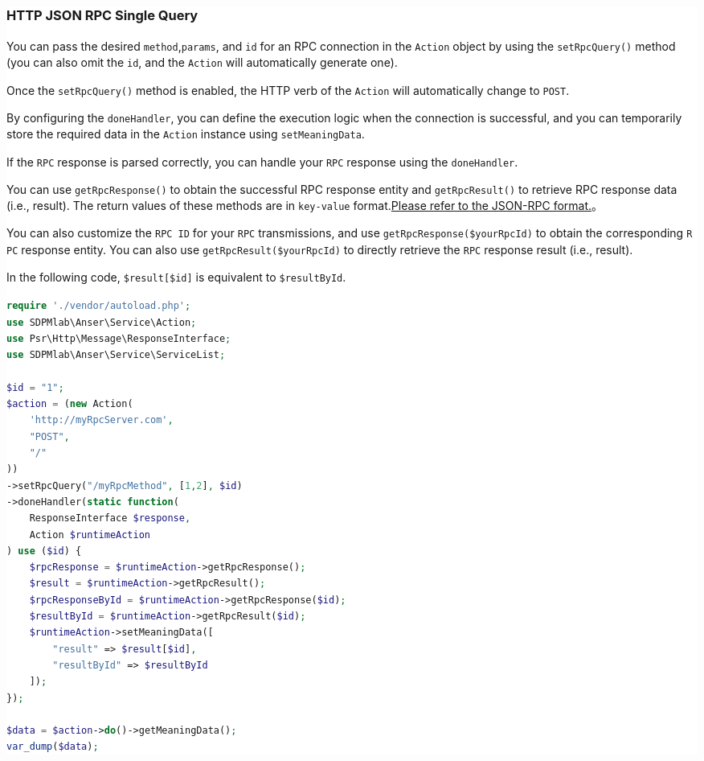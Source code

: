 ### HTTP JSON RPC Single Query

You can pass the desired `method`,`params`, and `id` for an RPC connection in the `Action` object by using the `setRpcQuery()` method (you can also omit the `id`, and the `Action` will automatically generate one).

Once the `setRpcQuery()` method is enabled, the HTTP verb of the `Action` will automatically change to `POST`.

By configuring the `doneHandler`, you can define the execution logic when the connection is successful, and you can temporarily store the required data in the `Action` instance using `setMeaningData`.

If the `RPC` response is parsed correctly, you can handle your `RPC` response using the `doneHandler`.

You can use `getRpcResponse()` to obtain the successful RPC response entity and `getRpcResult()` to retrieve RPC response data (i.e., result). The return values of these methods are in `key-value` format.[Please refer to the JSON-RPC format.](https://www.jsonrpc.org/specification "Please refer to the JSON-RPC format.")。

You can also customize the `RPC ID` for your `RPC` transmissions, and use `getRpcResponse($yourRpcId)` to obtain the corresponding `RPC` response entity. You can also use `getRpcResult($yourRpcId)` to directly retrieve the `RPC` response result (i.e., result).

In the following code,  `$result[$id]` is equivalent to `$resultById`.

```php
require './vendor/autoload.php';
use SDPMlab\Anser\Service\Action;
use Psr\Http\Message\ResponseInterface;
use SDPMlab\Anser\Service\ServiceList;

$id = "1";
$action = (new Action(
    'http://myRpcServer.com',
    "POST",
    "/"
))
->setRpcQuery("/myRpcMethod", [1,2], $id)
->doneHandler(static function(
    ResponseInterface $response,
    Action $runtimeAction
) use ($id) {
    $rpcResponse = $runtimeAction->getRpcResponse();
    $result = $runtimeAction->getRpcResult();
    $rpcResponseById = $runtimeAction->getRpcResponse($id);
    $resultById = $runtimeAction->getRpcResult($id);
    $runtimeAction->setMeaningData([
        "result" => $result[$id],
        "resultById" => $resultById
    ]);
});

$data = $action->do()->getMeaningData();
var_dump($data);
```
